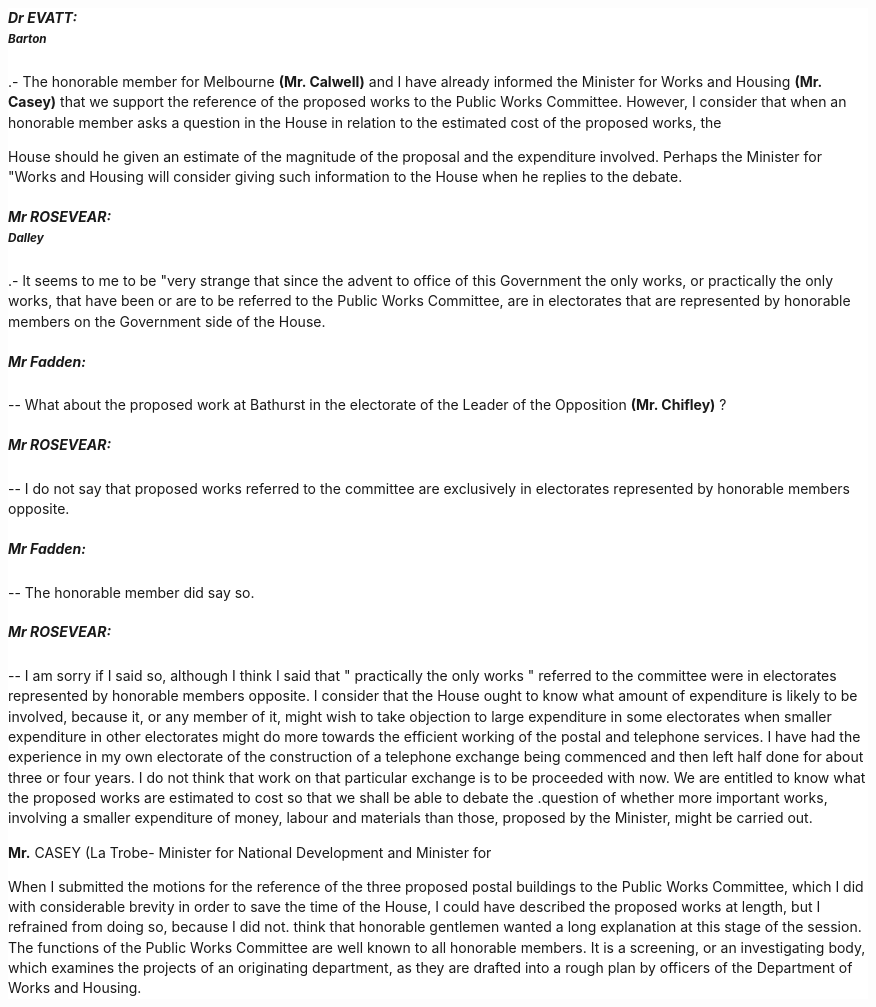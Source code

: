 ##### Dr EVATT:<br><small class="text-muted">Barton</small>

.- The honorable member for Melbourne  **(Mr. Calwell)**  and I have already informed the Minister for Works and Housing  **(Mr. Casey)**  that we support the reference of the proposed works to the Public Works Committee. However, I consider that when an honorable member asks a question in the House in relation to the estimated cost of the proposed works, the 

House should he given an estimate of the magnitude of the proposal and the expenditure involved. Perhaps the Minister for "Works and Housing will consider giving such information to the House when he replies to the debate. 

##### Mr ROSEVEAR:<br><small class="text-muted">Dalley</small>

.- lt seems to me to be "very strange that since the advent to office of this Government the only works, or practically the only works, that have been or are to be referred to the Public Works Committee, are in electorates that are represented by honorable members on the Government side of the House. 

##### Mr Fadden:

--  What about the proposed work at Bathurst in the electorate of the Leader of the Opposition  **(Mr. Chifley)**  ? 

##### Mr ROSEVEAR:

-- I do not say that proposed works referred to the committee are exclusively in electorates represented by honorable members opposite. 

##### Mr Fadden:

--  The honorable member did say so. 

##### Mr ROSEVEAR:

-- I am sorry if I said so, although I think I said that " practically the only works " referred to the committee were in electorates represented by honorable members opposite. I consider that the House ought to know what amount of expenditure is likely to be involved, because it, or any member of it, might wish to take objection to large expenditure in some electorates when smaller expenditure in other electorates might do more towards the efficient working of the postal and telephone services. I have had the experience in my own electorate of the construction of a telephone exchange being commenced and then left half done for about three or four years. I do not think that work on that particular exchange is to be proceeded with now. We are entitled to know what the proposed works are estimated to cost so that we shall be able to debate the .question of whether more important works, involving a smaller expenditure of money, labour and materials than those, proposed by the Minister, might be carried out. 


 **Mr.** CASEY  (La Trobe- Minister for National Development and Minister for 

When I submitted the motions for the reference of the three proposed postal buildings to the Public Works Committee, which I did with considerable brevity in order to save the time of the House, I could have described the proposed works at length, but I refrained from doing so, because I did not. think that honorable gentlemen wanted a long explanation at this stage of the session. The functions of the Public Works Committee are well known to all honorable members. It is a screening, or an investigating body, which examines the projects of an originating department, as they are drafted into a rough plan by officers of the Department of Works and Housing. 
